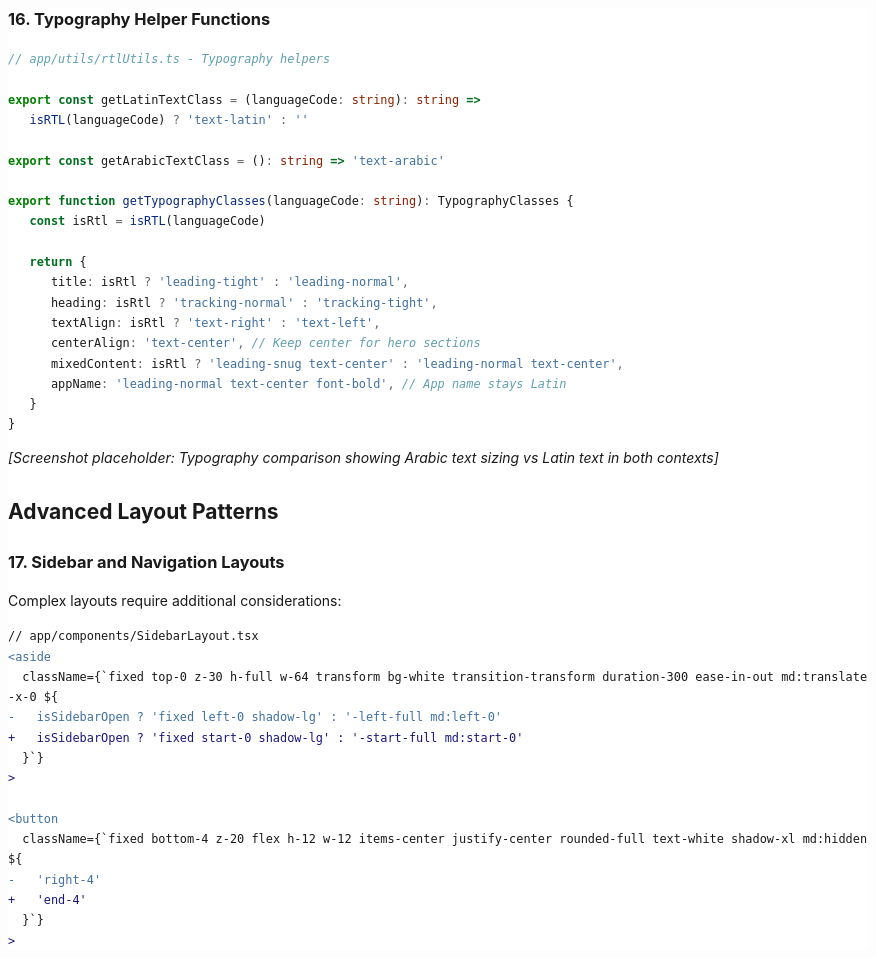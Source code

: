 ### 16. Typography Helper Functions

```typescript
// app/utils/rtlUtils.ts - Typography helpers

export const getLatinTextClass = (languageCode: string): string =>
   isRTL(languageCode) ? 'text-latin' : ''

export const getArabicTextClass = (): string => 'text-arabic'

export function getTypographyClasses(languageCode: string): TypographyClasses {
   const isRtl = isRTL(languageCode)

   return {
      title: isRtl ? 'leading-tight' : 'leading-normal',
      heading: isRtl ? 'tracking-normal' : 'tracking-tight',
      textAlign: isRtl ? 'text-right' : 'text-left',
      centerAlign: 'text-center', // Keep center for hero sections
      mixedContent: isRtl ? 'leading-snug text-center' : 'leading-normal text-center',
      appName: 'leading-normal text-center font-bold', // App name stays Latin
   }
}
```

_[Screenshot placeholder: Typography comparison showing Arabic text sizing vs Latin text in both contexts]_

## Advanced Layout Patterns

### 17. Sidebar and Navigation Layouts

Complex layouts require additional considerations:

```diff
// app/components/SidebarLayout.tsx
<aside
  className={`fixed top-0 z-30 h-full w-64 transform bg-white transition-transform duration-300 ease-in-out md:translate-x-0 ${
-   isSidebarOpen ? 'fixed left-0 shadow-lg' : '-left-full md:left-0'
+   isSidebarOpen ? 'fixed start-0 shadow-lg' : '-start-full md:start-0'
  }`}
>

<button
  className={`fixed bottom-4 z-20 flex h-12 w-12 items-center justify-center rounded-full text-white shadow-xl md:hidden ${
-   'right-4'
+   'end-4'
  }`}
>
```
